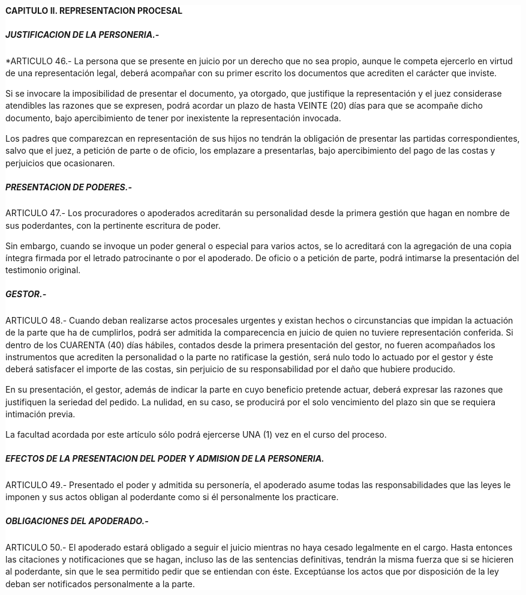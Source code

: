 #### CAPITULO II. REPRESENTACION PROCESAL

##### JUSTIFICACION DE LA PERSONERIA.-

<a id="46"></a>
*ARTICULO 46.- La persona que se presente en juicio por un derecho que no sea propio, aunque le competa ejercerlo en virtud de una representación legal, deberá acompañar con su primer escrito los documentos que acrediten el carácter que inviste.

Si se invocare la imposibilidad de presentar el documento, ya otorgado, que justifique la representación y el juez considerase atendibles las razones que se expresen, podrá acordar un plazo de hasta VEINTE (20) días para que se acompañe dicho documento, bajo apercibimiento de tener por inexistente la representación invocada.

Los padres que comparezcan en representación de sus hijos no tendrán la obligación de presentar las partidas correspondientes, salvo que el juez, a petición de parte o de oficio, los emplazare a presentarlas, bajo apercibimiento del pago de las costas y perjuicios que ocasionaren.

##### PRESENTACION DE PODERES.-

<a id="47"></a>
ARTICULO 47.- Los procuradores o apoderados acreditarán su personalidad desde la primera gestión que hagan en nombre de sus poderdantes, con la pertinente escritura de poder.

Sin embargo, cuando se invoque un poder general o especial para varios actos, se lo acreditará con la agregación de una copia íntegra firmada por el letrado patrocinante o por el apoderado. De oficio o a petición de parte, podrá intimarse la presentación del testimonio original.

##### GESTOR.-

<a id="48"></a>
ARTICULO 48.- Cuando deban realizarse actos procesales urgentes y existan hechos o circunstancias que impidan la actuación de la parte que ha de cumplirlos, podrá ser admitida la comparecencia en juicio de quien no tuviere representación conferida. Si dentro de los CUARENTA (40) días hábiles, contados desde la primera presentación del gestor, no fueren acompañados los instrumentos que acrediten la personalidad o la parte no ratificase la gestión, será nulo todo lo actuado por el gestor y éste deberá satisfacer el importe de las costas, sin perjuicio de su responsabilidad por el daño que hubiere producido.

En su presentación, el gestor, además de indicar la parte en cuyo beneficio pretende actuar, deberá expresar las razones que justifiquen la seriedad del pedido. La nulidad, en su caso, se producirá por el solo vencimiento del plazo sin que se requiera intimación previa.

La facultad acordada por este artículo sólo podrá ejercerse UNA (1) vez en el curso del proceso.

##### EFECTOS DE LA PRESENTACION DEL PODER Y ADMISION DE LA PERSONERIA.

<a id="49"></a>
ARTICULO 49.- Presentado el poder y admitida su personería, el apoderado asume todas las responsabilidades que las leyes le imponen y sus actos obligan al poderdante como si él personalmente los practicare.

##### OBLIGACIONES DEL APODERADO.-

<a id="50"></a>
ARTICULO 50.- El apoderado estará obligado a seguir el juicio mientras no haya cesado legalmente en el cargo. Hasta entonces las citaciones y notificaciones que se hagan, incluso las de las sentencias definitivas, tendrán la misma fuerza que si se hicieren al poderdante, sin que le sea permitido pedir que se entiendan con éste. Exceptúanse los actos que por disposición de la ley deban ser notificados personalmente a la parte.
